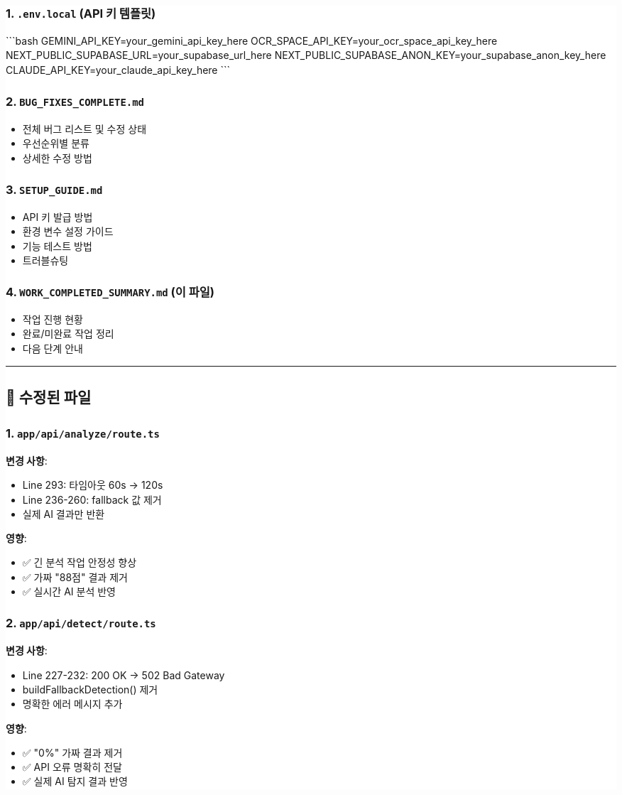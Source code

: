 ### 1. `.env.local` (API 키 템플릿)
\`\`\`bash
GEMINI_API_KEY=your_gemini_api_key_here
OCR_SPACE_API_KEY=your_ocr_space_api_key_here
NEXT_PUBLIC_SUPABASE_URL=your_supabase_url_here
NEXT_PUBLIC_SUPABASE_ANON_KEY=your_supabase_anon_key_here
CLAUDE_API_KEY=your_claude_api_key_here
\`\`\`

### 2. `BUG_FIXES_COMPLETE.md`
- 전체 버그 리스트 및 수정 상태
- 우선순위별 분류
- 상세한 수정 방법

### 3. `SETUP_GUIDE.md`
- API 키 발급 방법
- 환경 변수 설정 가이드
- 기능 테스트 방법
- 트러블슈팅

### 4. `WORK_COMPLETED_SUMMARY.md` (이 파일)
- 작업 진행 현황
- 완료/미완료 작업 정리
- 다음 단계 안내

---

## 🔧 수정된 파일

### 1. `app/api/analyze/route.ts`
**변경 사항**:
- Line 293: 타임아웃 60s → 120s
- Line 236-260: fallback 값 제거
- 실제 AI 결과만 반환

**영향**:
- ✅ 긴 분석 작업 안정성 향상
- ✅ 가짜 "88점" 결과 제거
- ✅ 실시간 AI 분석 반영

### 2. `app/api/detect/route.ts`
**변경 사항**:
- Line 227-232: 200 OK → 502 Bad Gateway
- buildFallbackDetection() 제거
- 명확한 에러 메시지 추가

**영향**:
- ✅ "0%" 가짜 결과 제거
- ✅ API 오류 명확히 전달
- ✅ 실제 AI 탐지 결과 반영
